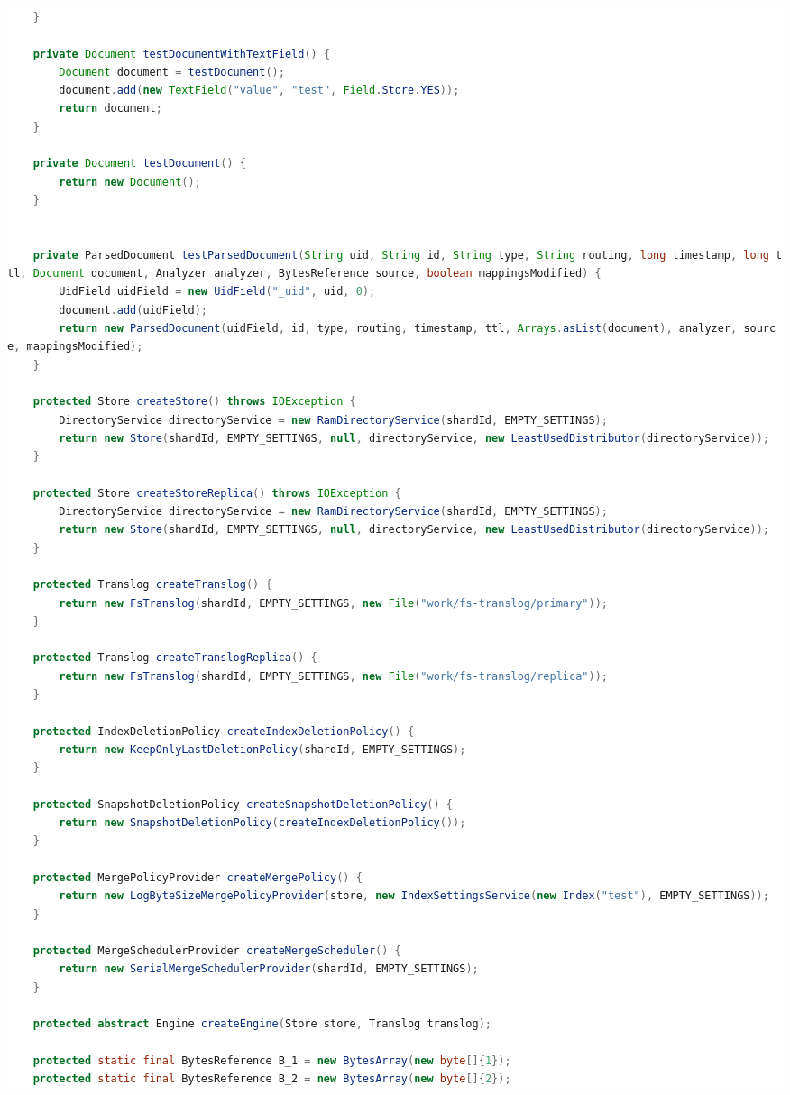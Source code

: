 ```java
    }

    private Document testDocumentWithTextField() {
        Document document = testDocument();
        document.add(new TextField("value", "test", Field.Store.YES));
        return document;
    }

    private Document testDocument() {
        return new Document();
    }


    private ParsedDocument testParsedDocument(String uid, String id, String type, String routing, long timestamp, long ttl, Document document, Analyzer analyzer, BytesReference source, boolean mappingsModified) {
        UidField uidField = new UidField("_uid", uid, 0);
        document.add(uidField);
        return new ParsedDocument(uidField, id, type, routing, timestamp, ttl, Arrays.asList(document), analyzer, source, mappingsModified);
    }

    protected Store createStore() throws IOException {
        DirectoryService directoryService = new RamDirectoryService(shardId, EMPTY_SETTINGS);
        return new Store(shardId, EMPTY_SETTINGS, null, directoryService, new LeastUsedDistributor(directoryService));
    }

    protected Store createStoreReplica() throws IOException {
        DirectoryService directoryService = new RamDirectoryService(shardId, EMPTY_SETTINGS);
        return new Store(shardId, EMPTY_SETTINGS, null, directoryService, new LeastUsedDistributor(directoryService));
    }

    protected Translog createTranslog() {
        return new FsTranslog(shardId, EMPTY_SETTINGS, new File("work/fs-translog/primary"));
    }

    protected Translog createTranslogReplica() {
        return new FsTranslog(shardId, EMPTY_SETTINGS, new File("work/fs-translog/replica"));
    }

    protected IndexDeletionPolicy createIndexDeletionPolicy() {
        return new KeepOnlyLastDeletionPolicy(shardId, EMPTY_SETTINGS);
    }

    protected SnapshotDeletionPolicy createSnapshotDeletionPolicy() {
        return new SnapshotDeletionPolicy(createIndexDeletionPolicy());
    }

    protected MergePolicyProvider createMergePolicy() {
        return new LogByteSizeMergePolicyProvider(store, new IndexSettingsService(new Index("test"), EMPTY_SETTINGS));
    }

    protected MergeSchedulerProvider createMergeScheduler() {
        return new SerialMergeSchedulerProvider(shardId, EMPTY_SETTINGS);
    }

    protected abstract Engine createEngine(Store store, Translog translog);

    protected static final BytesReference B_1 = new BytesArray(new byte[]{1});
    protected static final BytesReference B_2 = new BytesArray(new byte[]{2});
```
